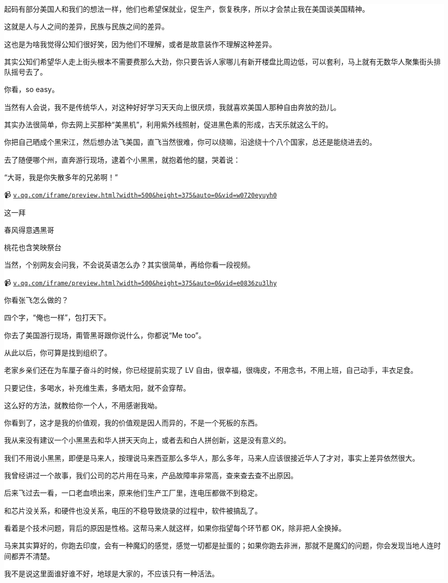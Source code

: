 起码有部分美国人和我们的想法一样，他们也希望保就业，促生产，恢复秩序，所以才会禁止我在美国谈美国精神。

这就是人与人之间的差异，民族与民族之间的差异。

这也是为啥我觉得公知们很好笑，因为他们不理解，或者是故意装作不理解这种差异。

其实公知们希望华人走上街头根本不需要费那么大劲，你只要告诉人家哪儿有新开楼盘比周边低，可以套利，马上就有无数华人聚集街头排队摇号去了。

你看，so easy。

当然有人会说，我不是传统华人，对这种好好学习天天向上很厌烦，我就喜欢美国人那种自由奔放的劲儿。

其实办法很简单，你去网上买那种“美黑机”，利用紫外线照射，促进黑色素的形成，古天乐就这么干的。

你把自己晒成个黑宋江，然后想办法飞美国，直飞当然很难，你可以绕嘛，沿途绕十个八个国家，总还是能绕进去的。

去了随便哪个州，直奔游行现场，逮着个小黑黑，就抱着他的腿，哭着说：

“大哥，我是你失散多年的兄弟啊！”

📹 [`v.qq.com/iframe/preview.html?width=500&height=375&auto=0&vid=w0720eyuyh0`](https://v.qq.com/iframe/preview.html?width=500&height=375&auto=0&vid=w0720eyuyh0)

这一拜

春风得意遇黑哥

桃花也含笑映祭台

当然，个别网友会问我，不会说英语怎么办？其实很简单，再给你看一段视频。

📹 [`v.qq.com/iframe/preview.html?width=500&height=375&auto=0&vid=e0836zu3lhy`](https://v.qq.com/iframe/preview.html?width=500&height=375&auto=0&vid=e0836zu3lhy)

你看张飞怎么做的？

四个字，“俺也一样”，包打天下。

你去了美国游行现场，甭管黑哥跟你说什么，你都说“Me too”。

从此以后，你可算是找到组织了。

老家乡亲们还在为车厘子奋斗的时候，你已经提前实现了 LV 自由，很幸福，很嗨皮，不用念书，不用上班，自己动手，丰衣足食。

只要记住，多喝水，补充维生素，多晒太阳，就不会穿帮。

这么好的方法，就教给你一个人，不用感谢我呦。

你看到了，这才是我的价值观，我的价值观是因人而异的，不是一个死板的东西。

我从来没有建议一个小黑黑去和华人拼天天向上，或者去和白人拼创新，这是没有意义的。

我们不用说小黑黑，即便是马来人，按理说马来西亚那么多华人，那么多年，马来人应该很接近华人了才对，事实上差异依然很大。

我曾经讲过一个故事，我们公司的芯片用在马来，产品故障率非常高，查来查去查不出原因。

后来飞过去一看，一口老血喷出来，原来他们生产工厂里，连电压都做不到稳定。

和芯片没关系，和硬件也没关系，电压的不稳导致烧录的过程中，软件被搞乱了。

看着是个技术问题，背后的原因是性格。这帮马来人就这样，如果你指望每个环节都 OK，除非把人全换掉。

马来其实算好的，你跑去印度，会有一种魔幻的感觉，感觉一切都是扯蛋的；如果你跑去非洲，那就不是魔幻的问题，你会发现当地人连时间都弄不清楚。

我不是说这里面谁好谁不好，地球是大家的，不应该只有一种活法。
